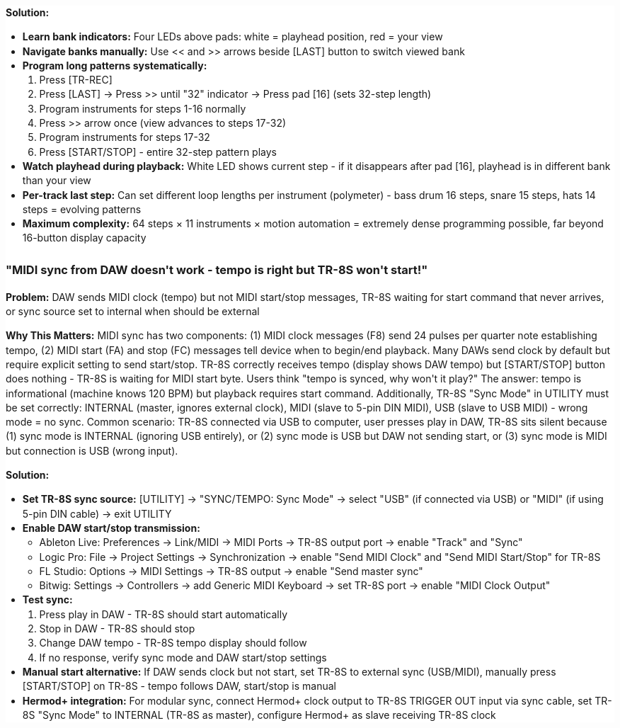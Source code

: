 **Solution:**
- **Learn bank indicators:** Four LEDs above pads: white = playhead position, red = your view
- **Navigate banks manually:** Use << and >> arrows beside [LAST] button to switch viewed bank
- **Program long patterns systematically:**
  1. Press [TR-REC]
  2. Press [LAST] → Press >> until "32" indicator → Press pad [16] (sets 32-step length)
  3. Program instruments for steps 1-16 normally
  4. Press >> arrow once (view advances to steps 17-32)
  5. Program instruments for steps 17-32
  6. Press [START/STOP] - entire 32-step pattern plays
- **Watch playhead during playback:** White LED shows current step - if it disappears after pad [16], playhead is in different bank than your view
- **Per-track last step:** Can set different loop lengths per instrument (polymeter) - bass drum 16 steps, snare 15 steps, hats 14 steps = evolving patterns
- **Maximum complexity:** 64 steps × 11 instruments × motion automation = extremely dense programming possible, far beyond 16-button display capacity

### **"MIDI sync from DAW doesn't work - tempo is right but TR-8S won't start!"**
**Problem:** DAW sends MIDI clock (tempo) but not MIDI start/stop messages, TR-8S waiting for start command that never arrives, or sync source set to internal when should be external

**Why This Matters:** MIDI sync has two components: (1) MIDI clock messages (F8) send 24 pulses per quarter note establishing tempo, (2) MIDI start (FA) and stop (FC) messages tell device when to begin/end playback. Many DAWs send clock by default but require explicit setting to send start/stop. TR-8S correctly receives tempo (display shows DAW tempo) but [START/STOP] button does nothing - TR-8S is waiting for MIDI start byte. Users think "tempo is synced, why won't it play?" The answer: tempo is informational (machine knows 120 BPM) but playback requires start command. Additionally, TR-8S "Sync Mode" in UTILITY must be set correctly: INTERNAL (master, ignores external clock), MIDI (slave to 5-pin DIN MIDI), USB (slave to USB MIDI) - wrong mode = no sync. Common scenario: TR-8S connected via USB to computer, user presses play in DAW, TR-8S sits silent because (1) sync mode is INTERNAL (ignoring USB entirely), or (2) sync mode is USB but DAW not sending start, or (3) sync mode is MIDI but connection is USB (wrong input).

**Solution:**
- **Set TR-8S sync source:** [UTILITY] → "SYNC/TEMPO: Sync Mode" → select "USB" (if connected via USB) or "MIDI" (if using 5-pin DIN cable) → exit UTILITY
- **Enable DAW start/stop transmission:**
  - Ableton Live: Preferences → Link/MIDI → MIDI Ports → TR-8S output port → enable "Track" and "Sync"
  - Logic Pro: File → Project Settings → Synchronization → enable "Send MIDI Clock" and "Send MIDI Start/Stop" for TR-8S
  - FL Studio: Options → MIDI Settings → TR-8S output → enable "Send master sync"
  - Bitwig: Settings → Controllers → add Generic MIDI Keyboard → set TR-8S port → enable "MIDI Clock Output"
- **Test sync:**
  1. Press play in DAW - TR-8S should start automatically
  2. Stop in DAW - TR-8S should stop
  3. Change DAW tempo - TR-8S tempo display should follow
  4. If no response, verify sync mode and DAW start/stop settings
- **Manual start alternative:** If DAW sends clock but not start, set TR-8S to external sync (USB/MIDI), manually press [START/STOP] on TR-8S - tempo follows DAW, start/stop is manual
- **Hermod+ integration:** For modular sync, connect Hermod+ clock output to TR-8S TRIGGER OUT input via sync cable, set TR-8S "Sync Mode" to INTERNAL (TR-8S as master), configure Hermod+ as slave receiving TR-8S clock
  